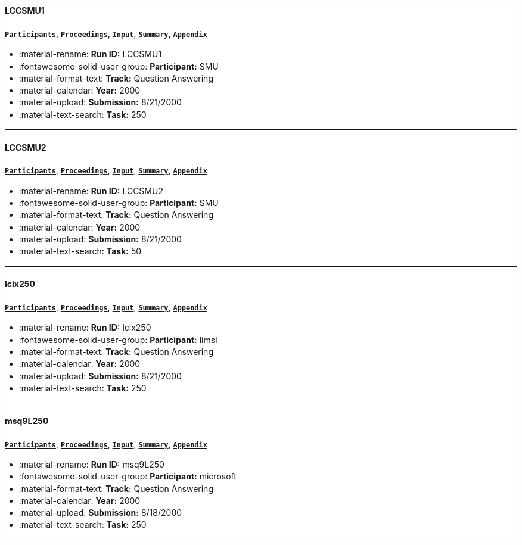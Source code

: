 #### LCCSMU1 
[**`Participants`**](./participants.md#smu), [**`Proceedings`**](./proceedings.md#falcon-boosting-knowledge-for-answer-engines), [**`Input`**](https://trec.nist.gov/results/trec9/qa/input.LCCSMU1.gz), [**`Summary`**](https://trec.nist.gov/results/trec9/qa/summary.LCCSMU1.gz), [**`Appendix`**](https://trec.nist.gov/pubs/trec9/appendices/A/qa/LCCSMU1.pdf) 

- :material-rename: **Run ID:** LCCSMU1 
- :fontawesome-solid-user-group: **Participant:** SMU 
- :material-format-text: **Track:** Question Answering 
- :material-calendar: **Year:** 2000 
- :material-upload: **Submission:** 8/21/2000 
- :material-text-search: **Task:** 250 

---
#### LCCSMU2 
[**`Participants`**](./participants.md#smu), [**`Proceedings`**](./proceedings.md#falcon-boosting-knowledge-for-answer-engines), [**`Input`**](https://trec.nist.gov/results/trec9/qa/input.LCCSMU2.gz), [**`Summary`**](https://trec.nist.gov/results/trec9/qa/summary.LCCSMU2.gz), [**`Appendix`**](https://trec.nist.gov/pubs/trec9/appendices/A/qa/LCCSMU2.pdf) 

- :material-rename: **Run ID:** LCCSMU2 
- :fontawesome-solid-user-group: **Participant:** SMU 
- :material-format-text: **Track:** Question Answering 
- :material-calendar: **Year:** 2000 
- :material-upload: **Submission:** 8/21/2000 
- :material-text-search: **Task:** 50 

---
#### lcix250 
[**`Participants`**](./participants.md#limsi), [**`Proceedings`**](./proceedings.md#qalcthe-question-answering-system-of-limsi-cnrs), [**`Input`**](https://trec.nist.gov/results/trec9/qa/input.lcix250.gz), [**`Summary`**](https://trec.nist.gov/results/trec9/qa/summary.lcix250.gz), [**`Appendix`**](https://trec.nist.gov/pubs/trec9/appendices/A/qa/lcix250.pdf) 

- :material-rename: **Run ID:** lcix250 
- :fontawesome-solid-user-group: **Participant:** limsi 
- :material-format-text: **Track:** Question Answering 
- :material-calendar: **Year:** 2000 
- :material-upload: **Submission:** 8/21/2000 
- :material-text-search: **Task:** 250 

---
#### msq9L250 
[**`Participants`**](./participants.md#microsoft), [**`Proceedings`**](./proceedings.md#question-answering-using-a-large-nlp-system), [**`Input`**](https://trec.nist.gov/results/trec9/qa/input.msq9L250.gz), [**`Summary`**](https://trec.nist.gov/results/trec9/qa/summary.msq9L250.gz), [**`Appendix`**](https://trec.nist.gov/pubs/trec9/appendices/A/qa/msq9L250.pdf) 

- :material-rename: **Run ID:** msq9L250 
- :fontawesome-solid-user-group: **Participant:** microsoft 
- :material-format-text: **Track:** Question Answering 
- :material-calendar: **Year:** 2000 
- :material-upload: **Submission:** 8/18/2000 
- :material-text-search: **Task:** 250 

---